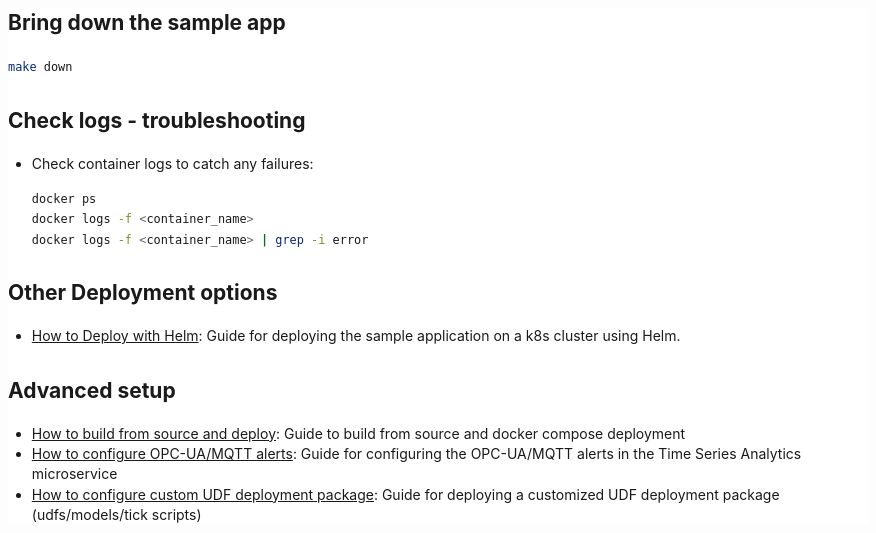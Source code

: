 ## Bring down the sample app

  ```sh
  make down
  ```

## Check logs - troubleshooting

- Check container logs to catch any failures:

  ```bash
  docker ps
  docker logs -f <container_name>
  docker logs -f <container_name> | grep -i error
  ```

## Other Deployment options

- [How to Deploy with Helm](./how-to-deploy-with-helm.md): Guide for deploying the sample application on a k8s cluster using Helm.

## Advanced setup

- [How to build from source and deploy](./how-to-build-from-source.md): Guide to build from source and docker compose deployment
- [How to configure OPC-UA/MQTT alerts](./how-to-configure-alerts.md): Guide for configuring the OPC-UA/MQTT alerts in the Time Series Analytics microservice
- [How to configure custom UDF deployment package](./how-to-configure-custom-udf.md): Guide for deploying a customized UDF deployment package (udfs/models/tick scripts)

